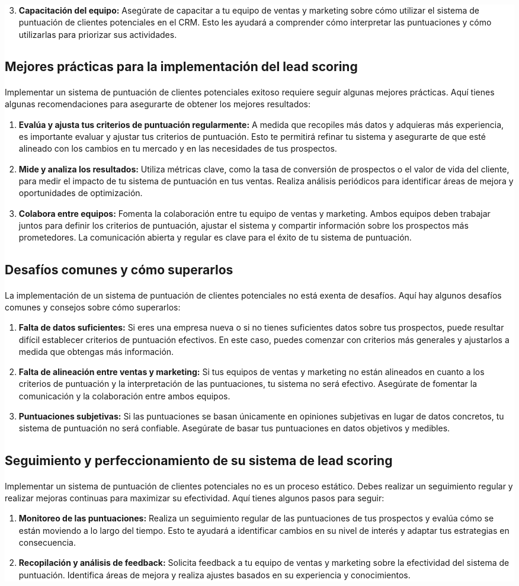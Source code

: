 3. **Capacitación del equipo:** Asegúrate de capacitar a tu equipo de ventas y marketing sobre cómo utilizar el sistema de puntuación de clientes potenciales en el CRM. Esto les ayudará a comprender cómo interpretar las puntuaciones y cómo utilizarlas para priorizar sus actividades.

## Mejores prácticas para la implementación del lead scoring

Implementar un sistema de puntuación de clientes potenciales exitoso requiere seguir algunas mejores prácticas. Aquí tienes algunas recomendaciones para asegurarte de obtener los mejores resultados:

1. **Evalúa y ajusta tus criterios de puntuación regularmente:** A medida que recopiles más datos y adquieras más experiencia, es importante evaluar y ajustar tus criterios de puntuación. Esto te permitirá refinar tu sistema y asegurarte de que esté alineado con los cambios en tu mercado y en las necesidades de tus prospectos.

2. **Mide y analiza los resultados:** Utiliza métricas clave, como la tasa de conversión de prospectos o el valor de vida del cliente, para medir el impacto de tu sistema de puntuación en tus ventas. Realiza análisis periódicos para identificar áreas de mejora y oportunidades de optimización.

3. **Colabora entre equipos:** Fomenta la colaboración entre tu equipo de ventas y marketing. Ambos equipos deben trabajar juntos para definir los criterios de puntuación, ajustar el sistema y compartir información sobre los prospectos más prometedores. La comunicación abierta y regular es clave para el éxito de tu sistema de puntuación.

## Desafíos comunes y cómo superarlos

La implementación de un sistema de puntuación de clientes potenciales no está exenta de desafíos. Aquí hay algunos desafíos comunes y consejos sobre cómo superarlos:

1. **Falta de datos suficientes:** Si eres una empresa nueva o si no tienes suficientes datos sobre tus prospectos, puede resultar difícil establecer criterios de puntuación efectivos. En este caso, puedes comenzar con criterios más generales y ajustarlos a medida que obtengas más información.

2. **Falta de alineación entre ventas y marketing:** Si tus equipos de ventas y marketing no están alineados en cuanto a los criterios de puntuación y la interpretación de las puntuaciones, tu sistema no será efectivo. Asegúrate de fomentar la comunicación y la colaboración entre ambos equipos.

3. **Puntuaciones subjetivas:** Si las puntuaciones se basan únicamente en opiniones subjetivas en lugar de datos concretos, tu sistema de puntuación no será confiable. Asegúrate de basar tus puntuaciones en datos objetivos y medibles.

## Seguimiento y perfeccionamiento de su sistema de lead scoring

Implementar un sistema de puntuación de clientes potenciales no es un proceso estático. Debes realizar un seguimiento regular y realizar mejoras continuas para maximizar su efectividad. Aquí tienes algunos pasos para seguir:

1. **Monitoreo de las puntuaciones:** Realiza un seguimiento regular de las puntuaciones de tus prospectos y evalúa cómo se están moviendo a lo largo del tiempo. Esto te ayudará a identificar cambios en su nivel de interés y adaptar tus estrategias en consecuencia.

2. **Recopilación y análisis de feedback:** Solicita feedback a tu equipo de ventas y marketing sobre la efectividad del sistema de puntuación. Identifica áreas de mejora y realiza ajustes basados en su experiencia y conocimientos.
